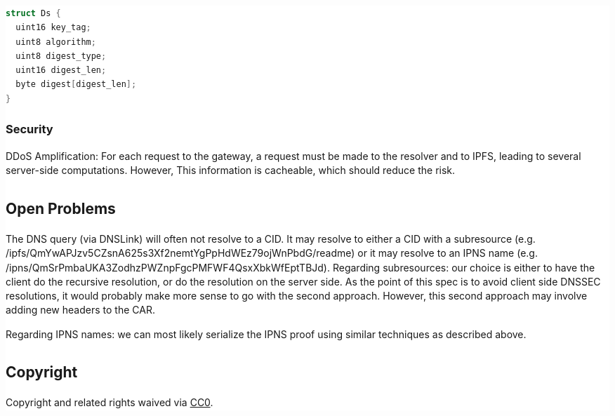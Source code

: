 ```c
struct Ds {
  uint16 key_tag;
  uint8 algorithm;
  uint8 digest_type;
  uint16 digest_len;
  byte digest[digest_len];
}
```

### Security 
DDoS Amplification: For each request to the gateway, a request must be made to the resolver and to IPFS, leading to several server-side computations. However, This information is cacheable, which should reduce the risk.


## Open Problems
The DNS query (via DNSLink) will often not resolve to a CID. It may resolve to either a CID with a subresource (e.g. /ipfs/QmYwAPJzv5CZsnA625s3Xf2nemtYgPpHdWEz79ojWnPbdG/readme) or it may resolve to an IPNS name (e.g. /ipns/QmSrPmbaUKA3ZodhzPWZnpFgcPMFWF4QsxXbkWfEptTBJd). Regarding subresources: our choice is either to have the client do the recursive resolution, or do the resolution on the server side. As the point of this spec is to avoid client side DNSSEC resolutions, it would probably make more sense to go with the second approach. However, this second approach may involve adding new headers to the CAR.

Regarding IPNS names: we can most likely serialize the IPNS proof using similar techniques as described above.


## Copyright
Copyright and related rights waived via [CC0](https://creativecommons.org/publicdomain/zero/1.0/).


[^1]: A longer match in terms of number of subdomains/domains.